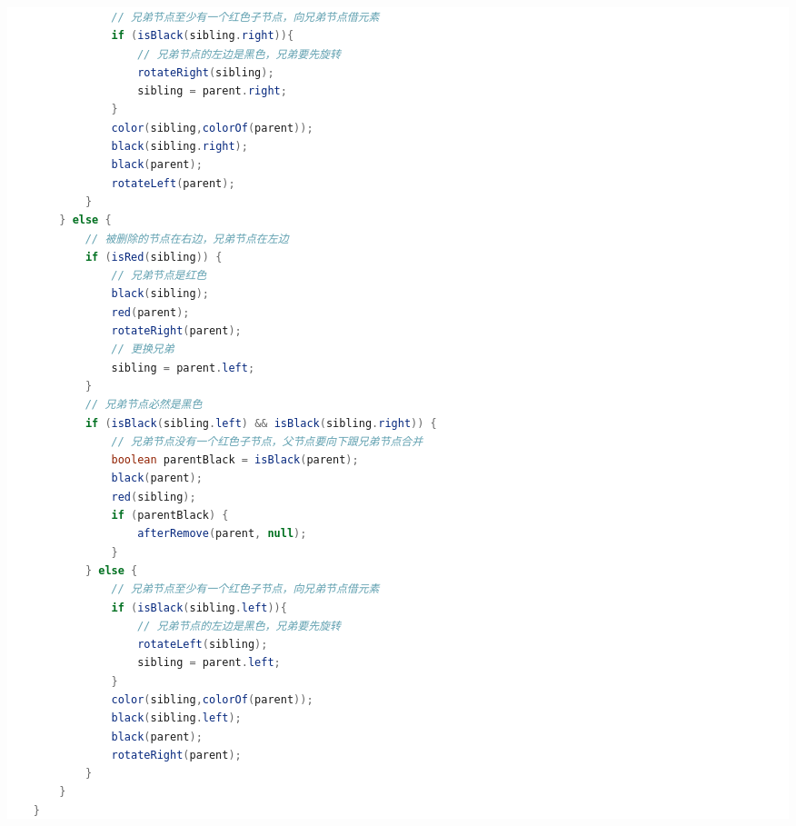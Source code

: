   ```java
                  // 兄弟节点至少有一个红色子节点，向兄弟节点借元素
                  if (isBlack(sibling.right)){
                      // 兄弟节点的左边是黑色，兄弟要先旋转
                      rotateRight(sibling);
                      sibling = parent.right;
                  }
                  color(sibling,colorOf(parent));
                  black(sibling.right);
                  black(parent);
                  rotateLeft(parent);
              }
          } else {
              // 被删除的节点在右边，兄弟节点在左边
              if (isRed(sibling)) {
                  // 兄弟节点是红色
                  black(sibling);
                  red(parent);
                  rotateRight(parent);
                  // 更换兄弟
                  sibling = parent.left;
              }
              // 兄弟节点必然是黑色
              if (isBlack(sibling.left) && isBlack(sibling.right)) {
                  // 兄弟节点没有一个红色子节点，父节点要向下跟兄弟节点合并
                  boolean parentBlack = isBlack(parent);
                  black(parent);
                  red(sibling);
                  if (parentBlack) {
                      afterRemove(parent, null);
                  }
              } else {
                  // 兄弟节点至少有一个红色子节点，向兄弟节点借元素
                  if (isBlack(sibling.left)){
                      // 兄弟节点的左边是黑色，兄弟要先旋转
                      rotateLeft(sibling);
                      sibling = parent.left;
                  }
                  color(sibling,colorOf(parent));
                  black(sibling.left);
                  black(parent);
                  rotateRight(parent);
              }
          }
      }
  ```

  